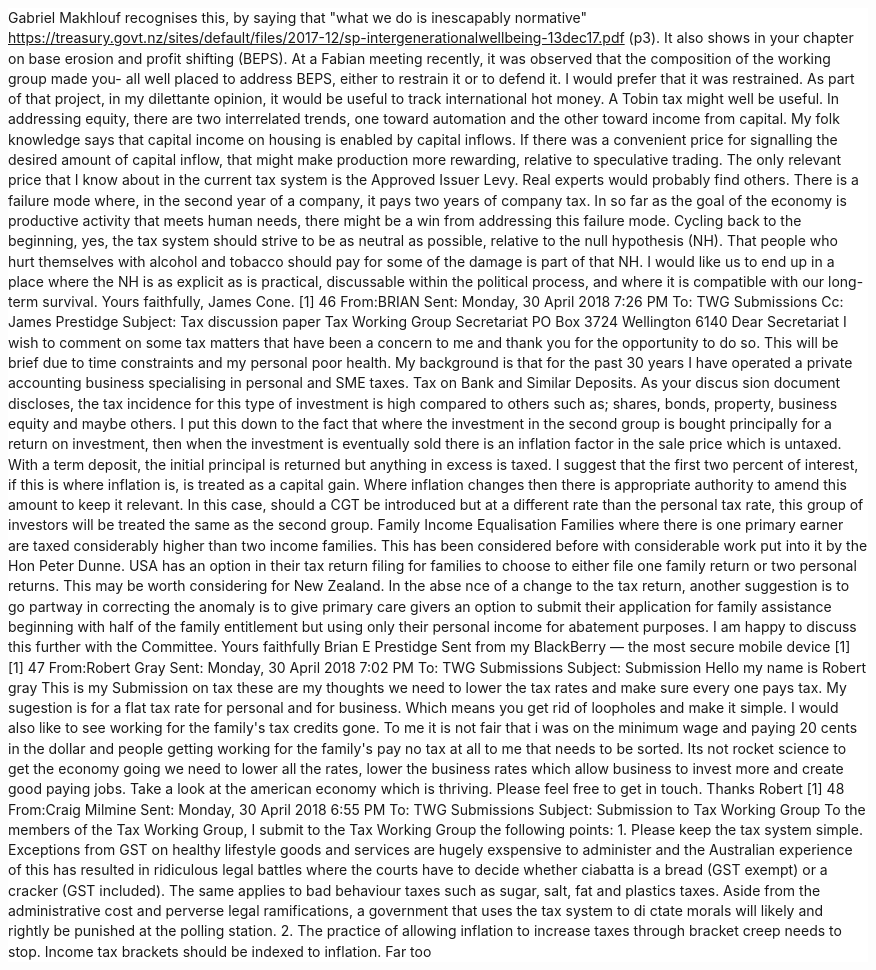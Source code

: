 Gabriel Makhlouf recognises this, by saying that "what we do is inescapably normative" https://treasury.govt.nz/sites/default/files/2017-12/sp-intergenerationalwellbeing-13dec17.pdf (p3). It also shows in your chapter on base erosion and profit shifting (BEPS). At a Fabian meeting recently, it was observed that the composition of the working group made you- all well placed to address BEPS, either to restrain it or to defend it. I would prefer that it was restrained. As part of that project, in my dilettante opinion, it would be useful to track international hot money. A Tobin tax might well be useful. In addressing equity, there are two interrelated trends, one toward automation and the other toward income from capital. My folk knowledge says that capital income on housing is enabled by capital inflows. If there was a convenient price for signalling the desired amount of capital inflow, that might make production more rewarding, relative to speculative trading. The only relevant price that I know about in the current tax system is the Approved Issuer Levy. Real experts would probably find others. There is a failure mode where, in the second year of a company, it pays two years of company tax. In so far as the goal of the economy is productive activity that meets human needs, there might be a win from addressing this failure mode. Cycling back to the beginning, yes, the tax system should strive to be as neutral as possible, relative to the null hypothesis (NH). That people who hurt themselves with alcohol and tobacco should pay for some of the damage is part of that NH. I would like us to end up in a place where the NH is as explicit as is practical, discussable within the political process, and where it is compatible with our long-term survival. Yours faithfully, James Cone. \[1\] 46 From:BRIAN Sent: Monday, 30 April 2018 7:26 PM To: TWG Submissions Cc: James Prestidge Subject: Tax discussion paper Tax Working Group Secretariat PO Box 3724 Wellington 6140 Dear Secretariat I wish to comment on some tax matters that have been a concern to me and thank you for the opportunity to do so. This will be brief due to time constraints and my personal poor health. My background is that for the past 30 years I have operated a private accounting business specialising in personal and SME taxes. Tax on Bank and Similar Deposits. As your discus sion document discloses, the tax incidence for this type of investment is high compared to others such as; shares, bonds, property, business equity and maybe others. I put this down to the fact that where the investment in the second group is bought principally for a return on investment, then when the investment is eventually sold there is an inflation factor in the sale price which is untaxed. With a term deposit, the initial principal is returned but anything in excess is taxed. I suggest that the first two percent of interest, if this is where inflation is, is treated as a capital gain. Where inflation changes then there is appropriate authority to amend this amount to keep it relevant. In this case, should a CGT be introduced but at a different rate than the personal tax rate, this group of investors will be treated the same as the second group. Family Income Equalisation Families where there is one primary earner are taxed considerably higher than two income families. This has been considered before with considerable work put into it by the Hon Peter Dunne. USA has an option in their tax return filing for families to choose to either file one family return or two personal returns. This may be worth considering for New Zealand. In the abse nce of a change to the tax return, another suggestion is to go partway in correcting the anomaly is to give primary care givers an option to submit their application for family assistance beginning with half of the family entitlement but using only their personal income for abatement purposes. I am happy to discuss this further with the Committee. Yours faithfully Brian E Prestidge Sent from my BlackBerry — the most secure mobile device \[1\] \[1\] 47 From:Robert Gray Sent: Monday, 30 April 2018 7:02 PM To: TWG Submissions Subject: Submission Hello my name is Robert gray This is my Submission on tax these are my thoughts we need to lower the tax rates and make sure every one pays tax. My sugestion is for a flat tax rate for personal and for business. Which means you get rid of loopholes and make it simple. I would also like to see working for the family's tax credits gone. To me it is not fair that i was on the minimum wage and paying 20 cents in the dollar and people getting working for the family's pay no tax at all to me that needs to be sorted. Its not rocket science to get the economy going we need to lower all the rates, lower the business rates which allow business to invest more and create good paying jobs. Take a look at the american economy which is thriving. Please feel free to get in touch. Thanks Robert \[1\] 48 From:Craig Milmine Sent: Monday, 30 April 2018 6:55 PM To: TWG Submissions Subject: Submission to Tax Working Group To the members of the Tax Working Group, I submit to the Tax Working Group the following points: 1. Please keep the tax system simple. Exceptions from GST on healthy lifestyle goods and services are hugely exspensive to administer and the Australian experience of this has resulted in ridiculous legal battles where the courts have to decide whether ciabatta is a bread (GST exempt) or a cracker (GST included). The same applies to bad behaviour taxes such as sugar, salt, fat and plastics taxes. Aside from the administrative cost and perverse legal ramifications, a government that uses the tax system to di ctate morals will likely and rightly be punished at the polling station. 2. The practice of allowing inflation to increase taxes through bracket creep needs to stop. Income tax brackets should be indexed to inflation. Far too